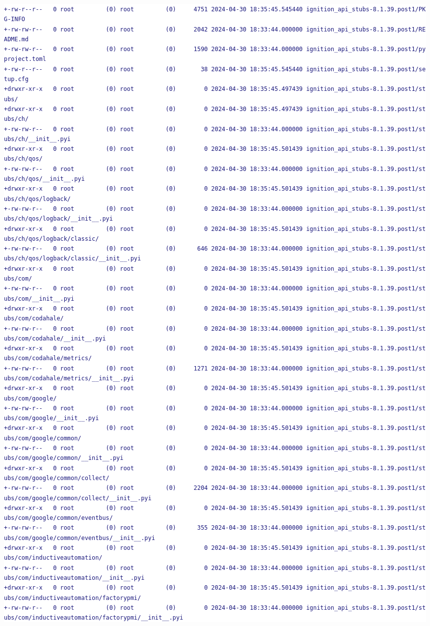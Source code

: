 ```diff
+-rw-r--r--   0 root         (0) root         (0)     4751 2024-04-30 18:35:45.545440 ignition_api_stubs-8.1.39.post1/PKG-INFO
+-rw-rw-r--   0 root         (0) root         (0)     2042 2024-04-30 18:33:44.000000 ignition_api_stubs-8.1.39.post1/README.md
+-rw-rw-r--   0 root         (0) root         (0)     1590 2024-04-30 18:33:44.000000 ignition_api_stubs-8.1.39.post1/pyproject.toml
+-rw-r--r--   0 root         (0) root         (0)       38 2024-04-30 18:35:45.545440 ignition_api_stubs-8.1.39.post1/setup.cfg
+drwxr-xr-x   0 root         (0) root         (0)        0 2024-04-30 18:35:45.497439 ignition_api_stubs-8.1.39.post1/stubs/
+drwxr-xr-x   0 root         (0) root         (0)        0 2024-04-30 18:35:45.497439 ignition_api_stubs-8.1.39.post1/stubs/ch/
+-rw-rw-r--   0 root         (0) root         (0)        0 2024-04-30 18:33:44.000000 ignition_api_stubs-8.1.39.post1/stubs/ch/__init__.pyi
+drwxr-xr-x   0 root         (0) root         (0)        0 2024-04-30 18:35:45.501439 ignition_api_stubs-8.1.39.post1/stubs/ch/qos/
+-rw-rw-r--   0 root         (0) root         (0)        0 2024-04-30 18:33:44.000000 ignition_api_stubs-8.1.39.post1/stubs/ch/qos/__init__.pyi
+drwxr-xr-x   0 root         (0) root         (0)        0 2024-04-30 18:35:45.501439 ignition_api_stubs-8.1.39.post1/stubs/ch/qos/logback/
+-rw-rw-r--   0 root         (0) root         (0)        0 2024-04-30 18:33:44.000000 ignition_api_stubs-8.1.39.post1/stubs/ch/qos/logback/__init__.pyi
+drwxr-xr-x   0 root         (0) root         (0)        0 2024-04-30 18:35:45.501439 ignition_api_stubs-8.1.39.post1/stubs/ch/qos/logback/classic/
+-rw-rw-r--   0 root         (0) root         (0)      646 2024-04-30 18:33:44.000000 ignition_api_stubs-8.1.39.post1/stubs/ch/qos/logback/classic/__init__.pyi
+drwxr-xr-x   0 root         (0) root         (0)        0 2024-04-30 18:35:45.501439 ignition_api_stubs-8.1.39.post1/stubs/com/
+-rw-rw-r--   0 root         (0) root         (0)        0 2024-04-30 18:33:44.000000 ignition_api_stubs-8.1.39.post1/stubs/com/__init__.pyi
+drwxr-xr-x   0 root         (0) root         (0)        0 2024-04-30 18:35:45.501439 ignition_api_stubs-8.1.39.post1/stubs/com/codahale/
+-rw-rw-r--   0 root         (0) root         (0)        0 2024-04-30 18:33:44.000000 ignition_api_stubs-8.1.39.post1/stubs/com/codahale/__init__.pyi
+drwxr-xr-x   0 root         (0) root         (0)        0 2024-04-30 18:35:45.501439 ignition_api_stubs-8.1.39.post1/stubs/com/codahale/metrics/
+-rw-rw-r--   0 root         (0) root         (0)     1271 2024-04-30 18:33:44.000000 ignition_api_stubs-8.1.39.post1/stubs/com/codahale/metrics/__init__.pyi
+drwxr-xr-x   0 root         (0) root         (0)        0 2024-04-30 18:35:45.501439 ignition_api_stubs-8.1.39.post1/stubs/com/google/
+-rw-rw-r--   0 root         (0) root         (0)        0 2024-04-30 18:33:44.000000 ignition_api_stubs-8.1.39.post1/stubs/com/google/__init__.pyi
+drwxr-xr-x   0 root         (0) root         (0)        0 2024-04-30 18:35:45.501439 ignition_api_stubs-8.1.39.post1/stubs/com/google/common/
+-rw-rw-r--   0 root         (0) root         (0)        0 2024-04-30 18:33:44.000000 ignition_api_stubs-8.1.39.post1/stubs/com/google/common/__init__.pyi
+drwxr-xr-x   0 root         (0) root         (0)        0 2024-04-30 18:35:45.501439 ignition_api_stubs-8.1.39.post1/stubs/com/google/common/collect/
+-rw-rw-r--   0 root         (0) root         (0)     2204 2024-04-30 18:33:44.000000 ignition_api_stubs-8.1.39.post1/stubs/com/google/common/collect/__init__.pyi
+drwxr-xr-x   0 root         (0) root         (0)        0 2024-04-30 18:35:45.501439 ignition_api_stubs-8.1.39.post1/stubs/com/google/common/eventbus/
+-rw-rw-r--   0 root         (0) root         (0)      355 2024-04-30 18:33:44.000000 ignition_api_stubs-8.1.39.post1/stubs/com/google/common/eventbus/__init__.pyi
+drwxr-xr-x   0 root         (0) root         (0)        0 2024-04-30 18:35:45.501439 ignition_api_stubs-8.1.39.post1/stubs/com/inductiveautomation/
+-rw-rw-r--   0 root         (0) root         (0)        0 2024-04-30 18:33:44.000000 ignition_api_stubs-8.1.39.post1/stubs/com/inductiveautomation/__init__.pyi
+drwxr-xr-x   0 root         (0) root         (0)        0 2024-04-30 18:35:45.501439 ignition_api_stubs-8.1.39.post1/stubs/com/inductiveautomation/factorypmi/
+-rw-rw-r--   0 root         (0) root         (0)        0 2024-04-30 18:33:44.000000 ignition_api_stubs-8.1.39.post1/stubs/com/inductiveautomation/factorypmi/__init__.pyi
```